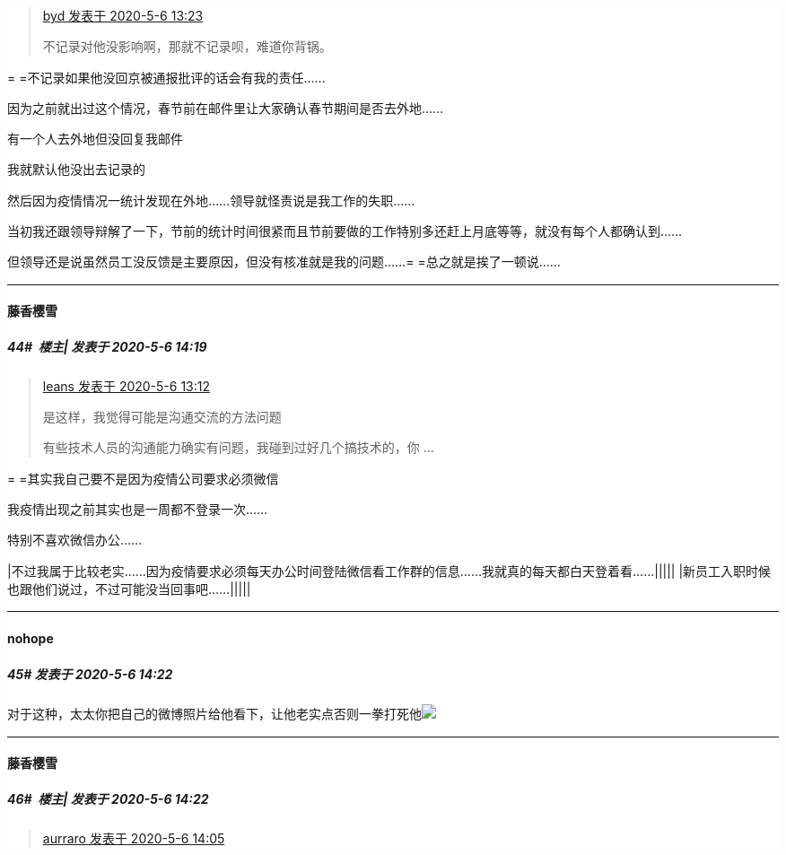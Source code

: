
<blockquote><a href="httphttps://bbs.saraba1st.com/2b/forum.php?mod=redirect&amp;goto=findpost&amp;pid=47319872&amp;ptid=1932828" target="_blank">byd 发表于 2020-5-6 13:23</a>

不记录对他没影响啊，那就不记录呗，难道你背锅。</blockquote>
= =不记录如果他没回京被通报批评的话会有我的责任……

因为之前就出过这个情况，春节前在邮件里让大家确认春节期间是否去外地……

有一个人去外地但没回复我邮件

我就默认他没出去记录的

然后因为疫情情况一统计发现在外地……领导就怪责说是我工作的失职……

当初我还跟领导辩解了一下，节前的统计时间很紧而且节前要做的工作特别多还赶上月底等等，就没有每个人都确认到……

但领导还是说虽然员工没反馈是主要原因，但没有核准就是我的问题……= =总之就是挨了一顿说……


-----

####  藤香樱雪  
##### 44#         楼主| 发表于 2020-5-6 14:19


<blockquote><a href="httphttps://bbs.saraba1st.com/2b/forum.php?mod=redirect&amp;goto=findpost&amp;pid=47319760&amp;ptid=1932828" target="_blank">leans 发表于 2020-5-6 13:12</a>

是这样，我觉得可能是沟通交流的方法问题

有些技术人员的沟通能力确实有问题，我碰到过好几个搞技术的，你 ...</blockquote>
= =其实我自己要不是因为疫情公司要求必须微信

我疫情出现之前其实也是一周都不登录一次……


特别不喜欢微信办公……


|不过我属于比较老实……因为疫情要求必须每天办公时间登陆微信看工作群的信息……我就真的每天都白天登着看……|||||
|新员工入职时候也跟他们说过，不过可能没当回事吧……|||||


-----

####  nohope  
##### 45#       发表于 2020-5-6 14:22


对于这种，太太你把自己的微博照片给他看下，让他老实点否则一拳打死他<img src="https://static.saraba1st.com/image/smiley/face2017/048.png" referrerpolicy="no-referrer">


-----

####  藤香樱雪  
##### 46#         楼主| 发表于 2020-5-6 14:22


<blockquote><a href="httphttps://bbs.saraba1st.com/2b/forum.php?mod=redirect&amp;goto=findpost&amp;pid=47320295&amp;ptid=1932828" target="_blank">aurraro 发表于 2020-5-6 14:05</a>
